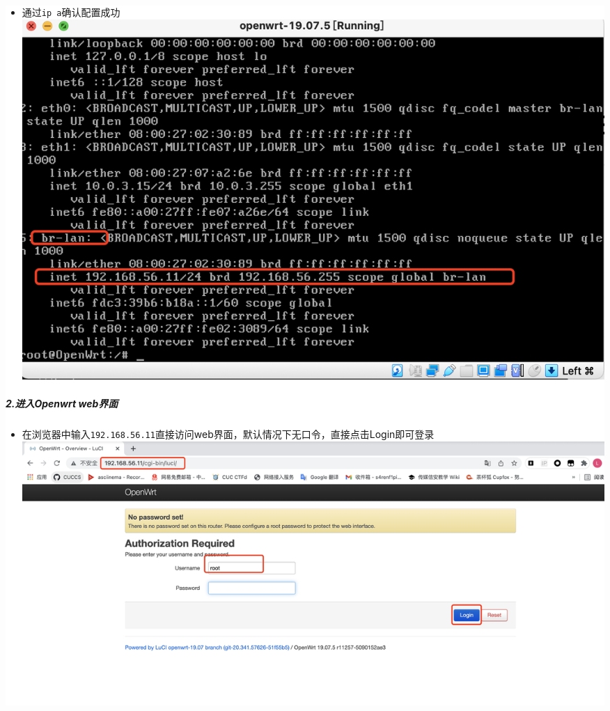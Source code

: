   - 通过`ip a`确认配置成功</b>![](./img/ipa.png)

##### 2.进入Openwrt web界面
- 在浏览器中输入`192.168.56.11`直接访问web界面，默认情况下无口令，直接点击Login即可登录</b>![](./img/login-page.png)
